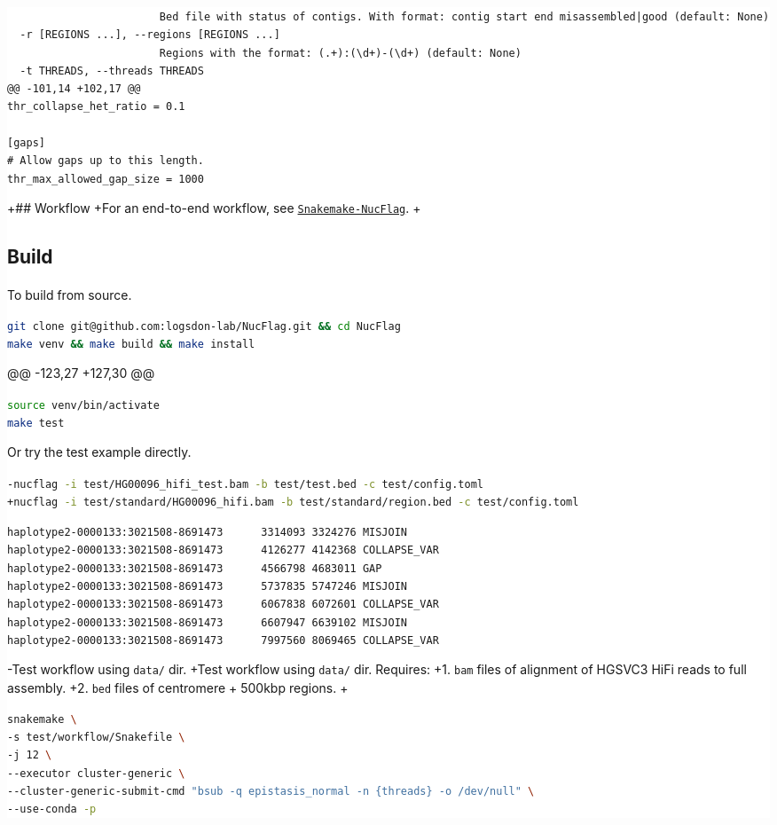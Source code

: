  ```
                         Bed file with status of contigs. With format: contig start end misassembled|good (default: None)
   -r [REGIONS ...], --regions [REGIONS ...]
                         Regions with the format: (.+):(\d+)-(\d+) (default: None)
   -t THREADS, --threads THREADS
@@ -101,14 +102,17 @@
 thr_collapse_het_ratio = 0.1
 
 [gaps]
 # Allow gaps up to this length.
 thr_max_allowed_gap_size = 1000
 ```
 
+## Workflow
+For an end-to-end workflow, see [`Snakemake-NucFlag`](https://github.com/logsdon-lab/Snakemake-NucFlag).
+
 ## Build
 To build from source.
 ```bash
 git clone git@github.com:logsdon-lab/NucFlag.git && cd NucFlag
 make venv && make build && make install
 ```
 
@@ -123,27 +127,30 @@
 ```bash
 source venv/bin/activate
 make test
 ```
 
 Or try the test example directly.
 ```bash
-nucflag -i test/HG00096_hifi_test.bam -b test/test.bed -c test/config.toml
+nucflag -i test/standard/HG00096_hifi.bam -b test/standard/region.bed -c test/config.toml
 ```
 ```
 haplotype2-0000133:3021508-8691473      3314093 3324276 MISJOIN
 haplotype2-0000133:3021508-8691473      4126277 4142368 COLLAPSE_VAR
 haplotype2-0000133:3021508-8691473      4566798 4683011 GAP
 haplotype2-0000133:3021508-8691473      5737835 5747246 MISJOIN
 haplotype2-0000133:3021508-8691473      6067838 6072601 COLLAPSE_VAR
 haplotype2-0000133:3021508-8691473      6607947 6639102 MISJOIN
 haplotype2-0000133:3021508-8691473      7997560 8069465 COLLAPSE_VAR
 ```
 
-Test workflow using `data/` dir.
+Test workflow using `data/` dir. Requires:
+1. `bam` files of alignment of HGSVC3 HiFi reads to full assembly.
+2. `bed` files of centromere + 500kbp regions.
+
 ```bash
 snakemake \
 -s test/workflow/Snakefile \
 -j 12 \
 --executor cluster-generic \
 --cluster-generic-submit-cmd "bsub -q epistasis_normal -n {threads} -o /dev/null" \
 --use-conda -p
```
